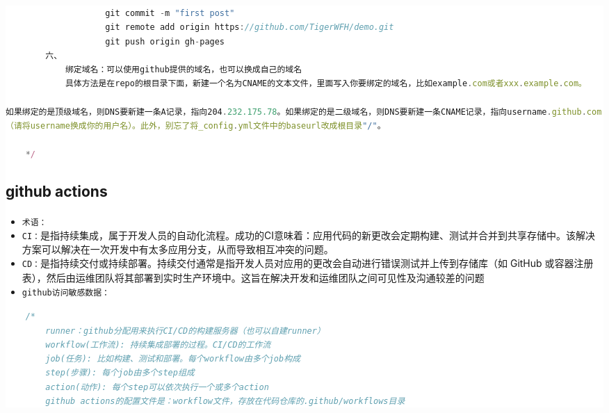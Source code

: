 ```js
                    git commit -m "first post"
                    git remote add origin https://github.com/TigerWFH/demo.git
                    git push origin gh-pages
        六、
            绑定域名：可以使用github提供的域名，也可以换成自己的域名
            具体方法是在repo的根目录下面，新建一个名为CNAME的文本文件，里面写入你要绑定的域名，比如example.com或者xxx.example.com。

如果绑定的是顶级域名，则DNS要新建一条A记录，指向204.232.175.78。如果绑定的是二级域名，则DNS要新建一条CNAME记录，指向username.github.com（请将username换成你的用户名）。此外，别忘了将_config.yml文件中的baseurl改成根目录"/"。

    */ 
```

## github actions
* `术语：`
* `CI：`是指持续集成，属于开发人员的自动化流程。成功的CI意味着：应用代码的新更改会定期构建、测试并合并到共享存储中。该解决方案可以解决在一次开发中有太多应用分支，从而导致相互冲突的问题。
* `CD：`是指持续交付或持续部署。持续交付通常是指开发人员对应用的更改会自动进行错误测试并上传到存储库（如 GitHub 或容器注册表），然后由运维团队将其部署到实时生产环境中。这旨在解决开发和运维团队之间可见性及沟通较差的问题
* `github访问敏感数据：`
```js
    /*
        runner：github分配用来执行CI/CD的构建服务器（也可以自建runner）
        workflow(工作流): 持续集成部署的过程。CI/CD的工作流
        job(任务): 比如构建、测试和部署。每个workflow由多个job构成
        step(步骤): 每个job由多个step组成
        action(动作): 每个step可以依次执行一个或多个action
        github actions的配置文件是：workflow文件，存放在代码仓库的.github/workflows目录
